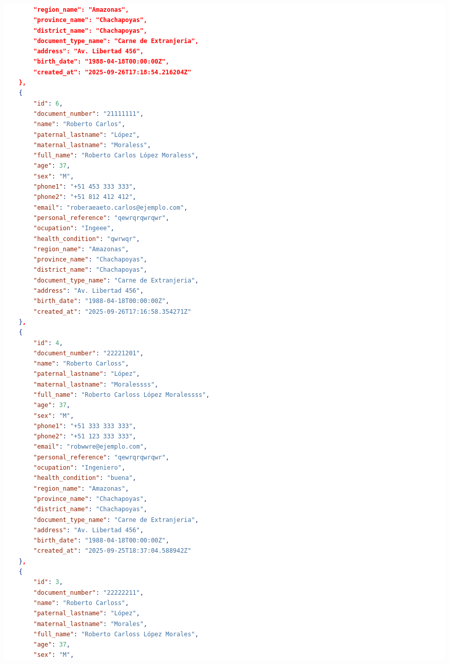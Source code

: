 ```json
        "region_name": "Amazonas",
        "province_name": "Chachapoyas",
        "district_name": "Chachapoyas",
        "document_type_name": "Carne de Extranjeria",
        "address": "Av. Libertad 456",
        "birth_date": "1988-04-18T00:00:00Z",
        "created_at": "2025-09-26T17:18:54.216204Z"
    },
    {
        "id": 6,
        "document_number": "21111111",
        "name": "Roberto Carlos",
        "paternal_lastname": "López",
        "maternal_lastname": "Moraless",
        "full_name": "Roberto Carlos López Moraless",
        "age": 37,
        "sex": "M",
        "phone1": "+51 453 333 333",
        "phone2": "+51 812 412 412",
        "email": "roberaeaeto.carlos@ejemplo.com",
        "personal_reference": "qewrqrqwrqwr",
        "ocupation": "Ingeee",
        "health_condition": "qwrwqr",
        "region_name": "Amazonas",
        "province_name": "Chachapoyas",
        "district_name": "Chachapoyas",
        "document_type_name": "Carne de Extranjeria",
        "address": "Av. Libertad 456",
        "birth_date": "1988-04-18T00:00:00Z",
        "created_at": "2025-09-26T17:16:58.354271Z"
    },
    {
        "id": 4,
        "document_number": "22221201",
        "name": "Roberto Carloss",
        "paternal_lastname": "López",
        "maternal_lastname": "Moralessss",
        "full_name": "Roberto Carloss López Moralessss",
        "age": 37,
        "sex": "M",
        "phone1": "+51 333 333 333",
        "phone2": "+51 123 333 333",
        "email": "robwwre@ejemplo.com",
        "personal_reference": "qewrqrqwrqwr",
        "ocupation": "Ingeniero",
        "health_condition": "buena",
        "region_name": "Amazonas",
        "province_name": "Chachapoyas",
        "district_name": "Chachapoyas",
        "document_type_name": "Carne de Extranjeria",
        "address": "Av. Libertad 456",
        "birth_date": "1988-04-18T00:00:00Z",
        "created_at": "2025-09-25T18:37:04.588942Z"
    },
    {
        "id": 3,
        "document_number": "22222211",
        "name": "Roberto Carloss",
        "paternal_lastname": "López",
        "maternal_lastname": "Morales",
        "full_name": "Roberto Carloss López Morales",
        "age": 37,
        "sex": "M",
```